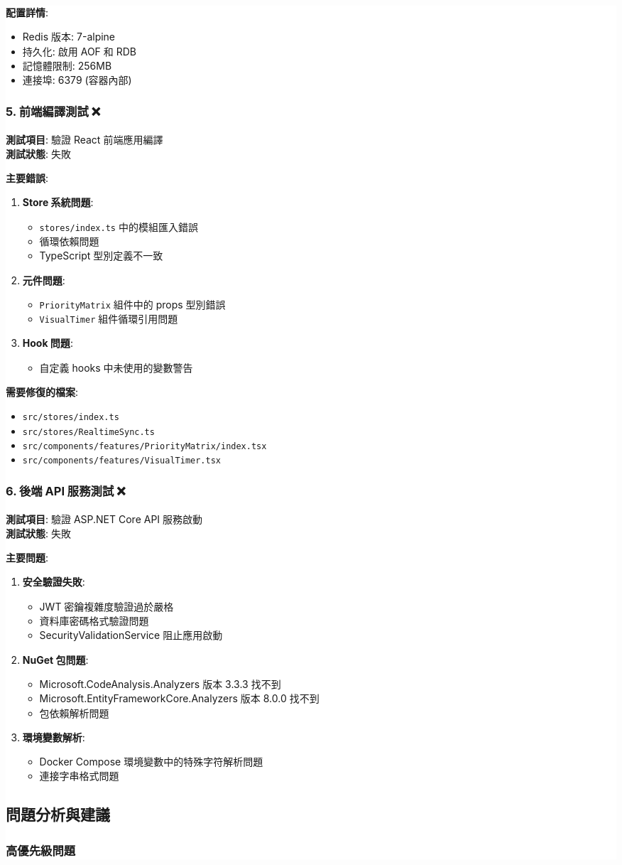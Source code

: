 **配置詳情**:
- Redis 版本: 7-alpine
- 持久化: 啟用 AOF 和 RDB
- 記憶體限制: 256MB
- 連接埠: 6379 (容器內部)

### 5. 前端編譯測試 ❌

**測試項目**: 驗證 React 前端應用編譯  
**測試狀態**: 失敗  

**主要錯誤**:
1. **Store 系統問題**: 
   - `stores/index.ts` 中的模組匯入錯誤
   - 循環依賴問題
   - TypeScript 型別定義不一致

2. **元件問題**:
   - `PriorityMatrix` 組件中的 props 型別錯誤
   - `VisualTimer` 組件循環引用問題

3. **Hook 問題**:
   - 自定義 hooks 中未使用的變數警告

**需要修復的檔案**:
- `src/stores/index.ts`
- `src/stores/RealtimeSync.ts`
- `src/components/features/PriorityMatrix/index.tsx`
- `src/components/features/VisualTimer.tsx`

### 6. 後端 API 服務測試 ❌

**測試項目**: 驗證 ASP.NET Core API 服務啟動  
**測試狀態**: 失敗  

**主要問題**:
1. **安全驗證失敗**:
   - JWT 密鑰複雜度驗證過於嚴格
   - 資料庫密碼格式驗證問題
   - SecurityValidationService 阻止應用啟動

2. **NuGet 包問題**:
   - Microsoft.CodeAnalysis.Analyzers 版本 3.3.3 找不到
   - Microsoft.EntityFrameworkCore.Analyzers 版本 8.0.0 找不到
   - 包依賴解析問題

3. **環境變數解析**:
   - Docker Compose 環境變數中的特殊字符解析問題
   - 連接字串格式問題

## 問題分析與建議

### 高優先級問題
